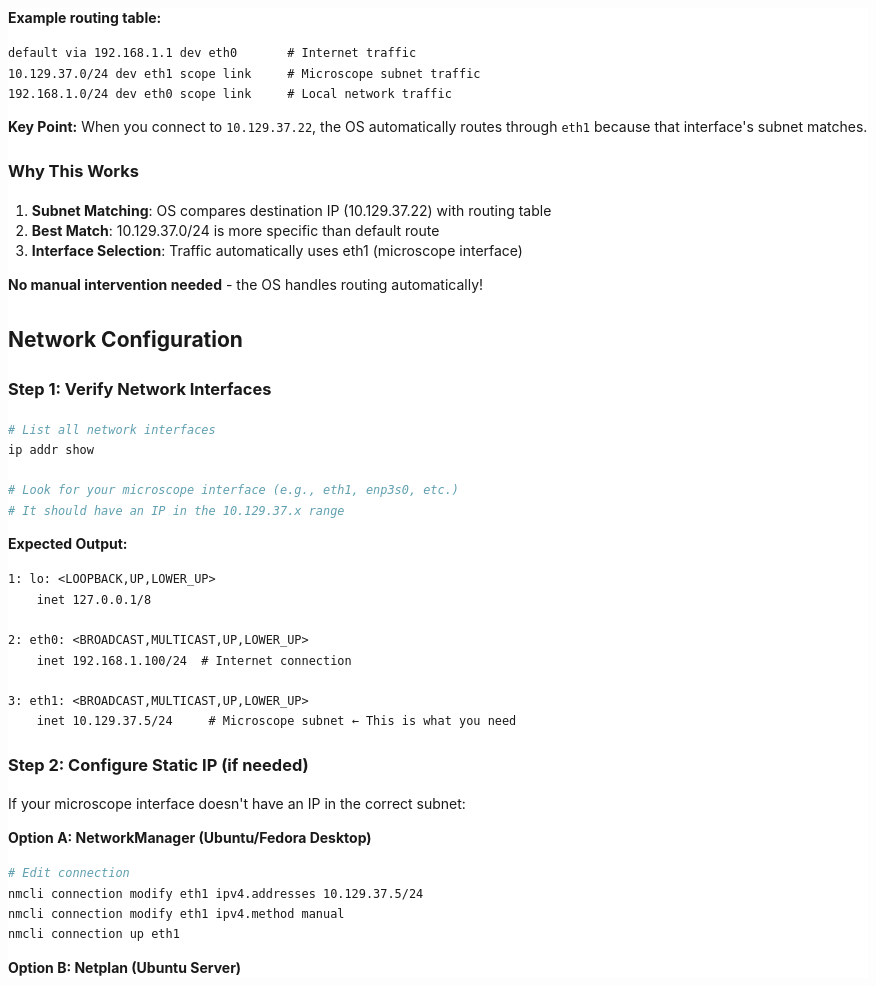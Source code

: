 **Example routing table:**
```
default via 192.168.1.1 dev eth0       # Internet traffic
10.129.37.0/24 dev eth1 scope link     # Microscope subnet traffic
192.168.1.0/24 dev eth0 scope link     # Local network traffic
```

**Key Point:** When you connect to `10.129.37.22`, the OS automatically routes through `eth1` because that interface's subnet matches.

### Why This Works

1. **Subnet Matching**: OS compares destination IP (10.129.37.22) with routing table
2. **Best Match**: 10.129.37.0/24 is more specific than default route
3. **Interface Selection**: Traffic automatically uses eth1 (microscope interface)

**No manual intervention needed** - the OS handles routing automatically!

## Network Configuration

### Step 1: Verify Network Interfaces

```bash
# List all network interfaces
ip addr show

# Look for your microscope interface (e.g., eth1, enp3s0, etc.)
# It should have an IP in the 10.129.37.x range
```

**Expected Output:**
```
1: lo: <LOOPBACK,UP,LOWER_UP>
    inet 127.0.0.1/8

2: eth0: <BROADCAST,MULTICAST,UP,LOWER_UP>
    inet 192.168.1.100/24  # Internet connection

3: eth1: <BROADCAST,MULTICAST,UP,LOWER_UP>
    inet 10.129.37.5/24     # Microscope subnet ← This is what you need
```

### Step 2: Configure Static IP (if needed)

If your microscope interface doesn't have an IP in the correct subnet:

**Option A: NetworkManager (Ubuntu/Fedora Desktop)**
```bash
# Edit connection
nmcli connection modify eth1 ipv4.addresses 10.129.37.5/24
nmcli connection modify eth1 ipv4.method manual
nmcli connection up eth1
```

**Option B: Netplan (Ubuntu Server)**
